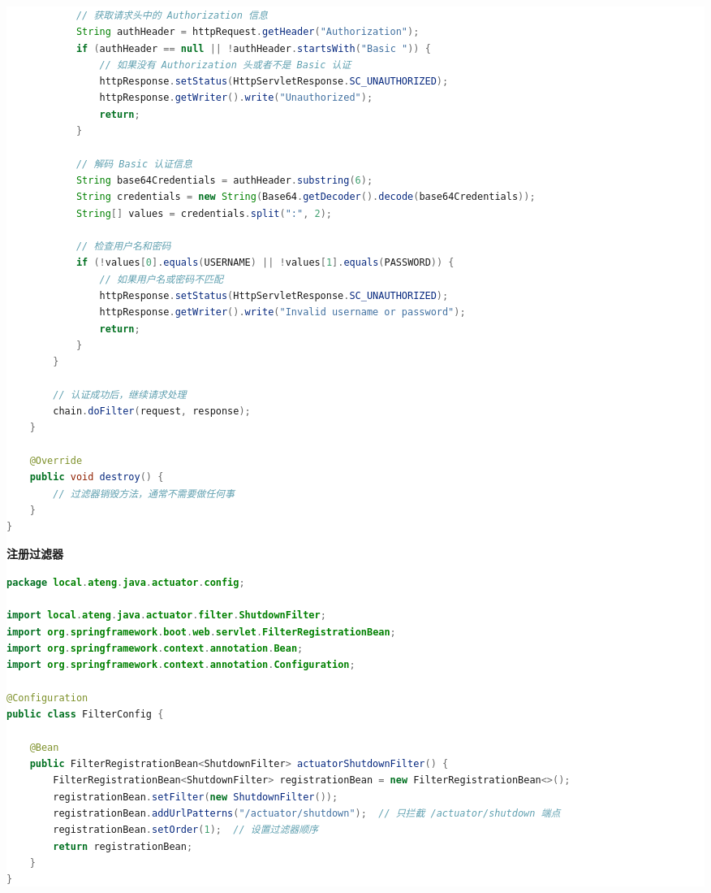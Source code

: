 ```java
            // 获取请求头中的 Authorization 信息
            String authHeader = httpRequest.getHeader("Authorization");
            if (authHeader == null || !authHeader.startsWith("Basic ")) {
                // 如果没有 Authorization 头或者不是 Basic 认证
                httpResponse.setStatus(HttpServletResponse.SC_UNAUTHORIZED);
                httpResponse.getWriter().write("Unauthorized");
                return;
            }

            // 解码 Basic 认证信息
            String base64Credentials = authHeader.substring(6);
            String credentials = new String(Base64.getDecoder().decode(base64Credentials));
            String[] values = credentials.split(":", 2);

            // 检查用户名和密码
            if (!values[0].equals(USERNAME) || !values[1].equals(PASSWORD)) {
                // 如果用户名或密码不匹配
                httpResponse.setStatus(HttpServletResponse.SC_UNAUTHORIZED);
                httpResponse.getWriter().write("Invalid username or password");
                return;
            }
        }

        // 认证成功后，继续请求处理
        chain.doFilter(request, response);
    }

    @Override
    public void destroy() {
        // 过滤器销毁方法，通常不需要做任何事
    }
}
```

**注册过滤器**

```java
package local.ateng.java.actuator.config;

import local.ateng.java.actuator.filter.ShutdownFilter;
import org.springframework.boot.web.servlet.FilterRegistrationBean;
import org.springframework.context.annotation.Bean;
import org.springframework.context.annotation.Configuration;

@Configuration
public class FilterConfig {

    @Bean
    public FilterRegistrationBean<ShutdownFilter> actuatorShutdownFilter() {
        FilterRegistrationBean<ShutdownFilter> registrationBean = new FilterRegistrationBean<>();
        registrationBean.setFilter(new ShutdownFilter());
        registrationBean.addUrlPatterns("/actuator/shutdown");  // 只拦截 /actuator/shutdown 端点
        registrationBean.setOrder(1);  // 设置过滤器顺序
        return registrationBean;
    }
}
```
